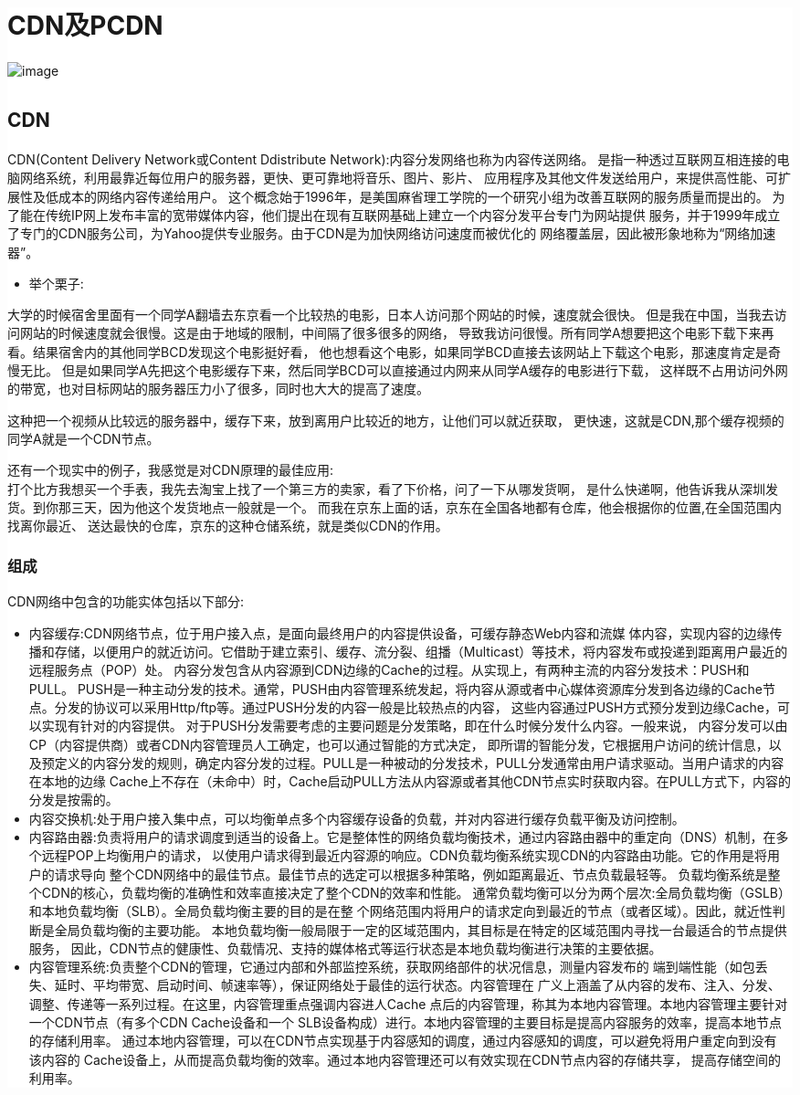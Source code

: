 CDN及PCDN
===

![image](https://github.com/CharonChui/Pictures/blob/master/cdn.png?raw=true)

## CDN

CDN(Content Delivery Network或Content Ddistribute Network):内容分发网络也称为内容传送网络。
是指一种透过互联网互相连接的电脑网络系统，利用最靠近每位用户的服务器，更快、更可靠地将音乐、图片、影片、
应用程序及其他文件发送给用户，来提供高性能、可扩展性及低成本的网络内容传递给用户。
这个概念始于1996年，是美国麻省理工学院的一个研究小组为改善互联网的服务质量而提出的。
为了能在传统IP网上发布丰富的宽带媒体内容，他们提出在现有互联网基础上建立一个内容分发平台专门为网站提供
服务，并于1999年成立了专门的CDN服务公司，为Yahoo提供专业服务。由于CDN是为加快网络访问速度而被优化的
网络覆盖层，因此被形象地称为“网络加速器”。    


- 举个栗子:  

大学的时候宿舍里面有一个同学A翻墙去东京看一个比较热的电影，日本人访问那个网站的时候，速度就会很快。
但是我在中国，当我去访问网站的时候速度就会很慢。这是由于地域的限制，中间隔了很多很多的网络，
导致我访问很慢。所有同学A想要把这个电影下载下来再看。结果宿舍内的其他同学BCD发现这个电影挺好看，
他也想看这个电影，如果同学BCD直接去该网站上下载这个电影，那速度肯定是奇慢无比。
但是如果同学A先把这个电影缓存下来，然后同学BCD可以直接通过内网来从同学A缓存的电影进行下载，
这样既不占用访问外网的带宽，也对目标网站的服务器压力小了很多，同时也大大的提高了速度。      

这种把一个视频从比较远的服务器中，缓存下来，放到离用户比较近的地方，让他们可以就近获取，
更快速，这就是CDN,那个缓存视频的同学A就是一个CDN节点。

还有一个现实中的例子，我感觉是对CDN原理的最佳应用:      
打个比方我想买一个手表，我先去淘宝上找了一个第三方的卖家，看了下价格，问了一下从哪发货啊，
是什么快递啊，他告诉我从深圳发货。到你那三天，因为他这个发货地点一般就是一个。
而我在京东上面的话，京东在全国各地都有仓库，他会根据你的位置,在全国范围内找离你最近、
送达最快的仓库，京东的这种仓储系统，就是类似CDN的作用。    


### 组成

CDN网络中包含的功能实体包括以下部分:    
- 内容缓存:CDN网络节点，位于用户接入点，是面向最终用户的内容提供设备，可缓存静态Web内容和流媒
体内容，实现内容的边缘传播和存储，以便用户的就近访问。它借助于建立索引、缓存、流分裂、组播（Multicast）等技术，将内容发布或投递到距离用户最近的远程服务点（POP）处。
内容分发包含从内容源到CDN边缘的Cache的过程。从实现上，有两种主流的内容分发技术：PUSH和PULL。
PUSH是一种主动分发的技术。通常，PUSH由内容管理系统发起，将内容从源或者中心媒体资源库分发到各边缘的Cache节点。分发的协议可以采用Http/ftp等。通过PUSH分发的内容一般是比较热点的内容，
这些内容通过PUSH方式预分发到边缘Cache，可以实现有针对的内容提供。
对于PUSH分发需要考虑的主要问题是分发策略，即在什么时候分发什么内容。一般来说，
内容分发可以由CP（内容提供商）或者CDN内容管理员人工确定，也可以通过智能的方式决定，
即所谓的智能分发，它根据用户访问的统计信息，以及预定义的内容分发的规则，确定内容分发的过程。PULL是一种被动的分发技术，PULL分发通常由用户请求驱动。当用户请求的内容在本地的边缘 Cache上不存在（未命中）时，Cache启动PULL方法从内容源或者其他CDN节点实时获取内容。在PULL方式下，内容的分发是按需的。
- 内容交换机:处于用户接入集中点，可以均衡单点多个内容缓存设备的负载，并对内容进行缓存负载平衡及访问控制。
- 内容路由器:负责将用户的请求调度到适当的设备上。它是整体性的网络负载均衡技术，通过内容路由器中的重定向（DNS）机制，在多个远程POP上均衡用户的请求，
以使用户请求得到最近内容源的响应。CDN负载均衡系统实现CDN的内容路由功能。它的作用是将用户的请求导向
整个CDN网络中的最佳节点。最佳节点的选定可以根据多种策略，例如距离最近、节点负载最轻等。
负载均衡系统是整个CDN的核心，负载均衡的准确性和效率直接决定了整个CDN的效率和性能。
通常负载均衡可以分为两个层次:全局负载均衡（GSLB）和本地负载均衡（SLB）。全局负载均衡主要的目的是在整
个网络范围内将用户的请求定向到最近的节点（或者区域）。因此，就近性判断是全局负载均衡的主要功能。
本地负载均衡一般局限于一定的区域范围内，其目标是在特定的区域范围内寻找一台最适合的节点提供服务，
因此，CDN节点的健康性、负载情况、支持的媒体格式等运行状态是本地负载均衡进行决策的主要依据。
- 内容管理系统:负责整个CDN的管理，它通过内部和外部监控系统，获取网络部件的状况信息，测量内容发布的
端到端性能（如包丢失、延时、平均带宽、启动时间、帧速率等），保证网络处于最佳的运行状态。内容管理在
广义上涵盖了从内容的发布、注入、分发、调整、传递等一系列过程。在这里，内容管理重点强调内容进人Cache
点后的内容管理，称其为本地内容管理。本地内容管理主要针对一个CDN节点（有多个CDN Cache设备和一个
SLB设备构成）进行。本地内容管理的主要目标是提高内容服务的效率，提高本地节点的存储利用率。
通过本地内容管理，可以在CDN节点实现基于内容感知的调度，通过内容感知的调度，可以避免将用户重定向到没有
该内容的 Cache设备上，从而提高负载均衡的效率。通过本地内容管理还可以有效实现在CDN节点内容的存储共享，
提高存储空间的利用率。
